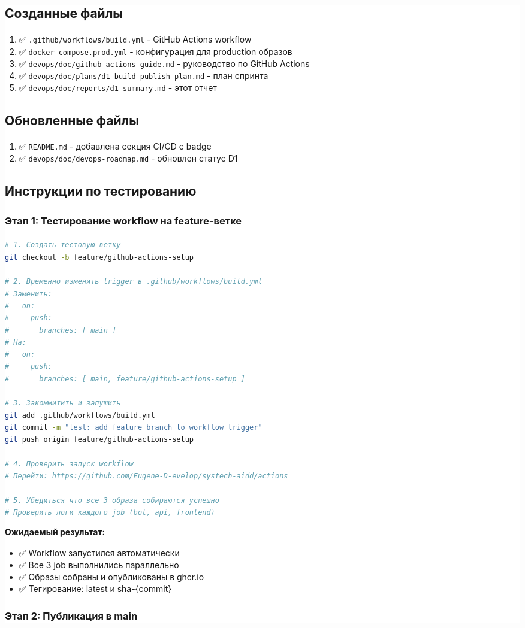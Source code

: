 ## Созданные файлы

1. ✅ `.github/workflows/build.yml` - GitHub Actions workflow
2. ✅ `docker-compose.prod.yml` - конфигурация для production образов
3. ✅ `devops/doc/github-actions-guide.md` - руководство по GitHub Actions
4. ✅ `devops/doc/plans/d1-build-publish-plan.md` - план спринта
5. ✅ `devops/doc/reports/d1-summary.md` - этот отчет

## Обновленные файлы

1. ✅ `README.md` - добавлена секция CI/CD с badge
2. ✅ `devops/doc/devops-roadmap.md` - обновлен статус D1

## Инструкции по тестированию

### Этап 1: Тестирование workflow на feature-ветке

```bash
# 1. Создать тестовую ветку
git checkout -b feature/github-actions-setup

# 2. Временно изменить trigger в .github/workflows/build.yml
# Заменить:
#   on:
#     push:
#       branches: [ main ]
# На:
#   on:
#     push:
#       branches: [ main, feature/github-actions-setup ]

# 3. Закоммитить и запушить
git add .github/workflows/build.yml
git commit -m "test: add feature branch to workflow trigger"
git push origin feature/github-actions-setup

# 4. Проверить запуск workflow
# Перейти: https://github.com/Eugene-D-evelop/systech-aidd/actions

# 5. Убедиться что все 3 образа собираются успешно
# Проверить логи каждого job (bot, api, frontend)
```

**Ожидаемый результат:**
- ✅ Workflow запустился автоматически
- ✅ Все 3 job выполнились параллельно
- ✅ Образы собраны и опубликованы в ghcr.io
- ✅ Тегирование: latest и sha-{commit}

### Этап 2: Публикация в main
